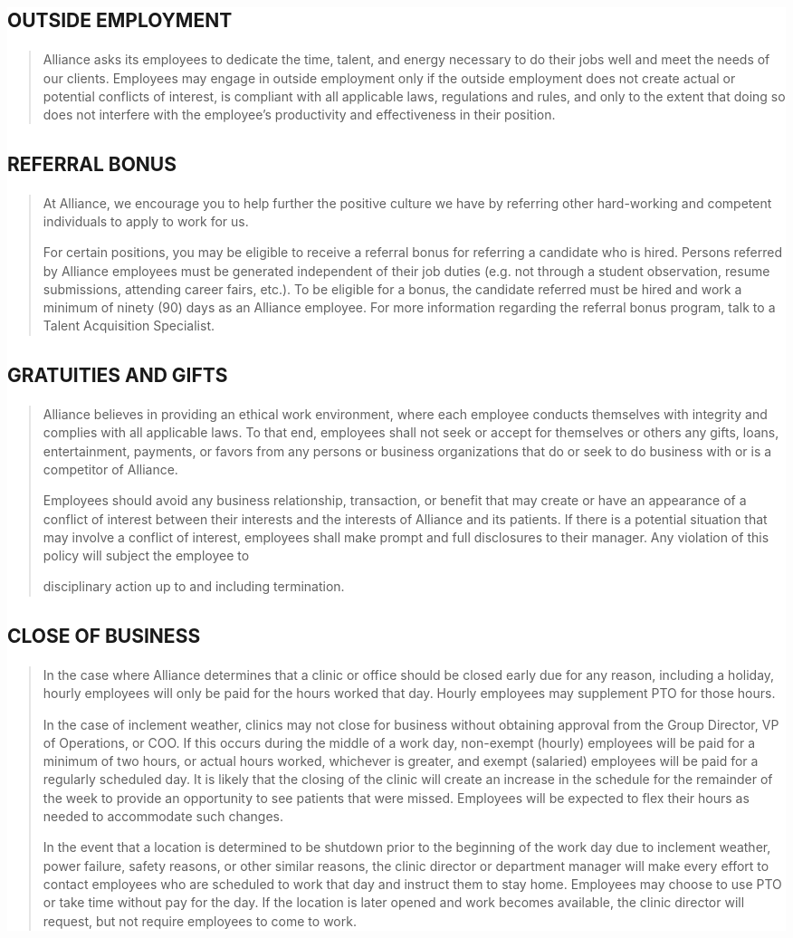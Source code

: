 ## OUTSIDE EMPLOYMENT

> Alliance asks its employees to dedicate the time, talent, and energy necessary to do their jobs well and meet the needs of our clients. Employees may engage in outside employment only if the outside employment does not create actual or potential conflicts of interest, is compliant with all applicable laws, regulations and rules, and only to the extent that doing so does not interfere with the employee’s productivity and effectiveness in their position.
> 

## REFERRAL BONUS

> At Alliance, we encourage you to help further the positive culture we have by referring other hard-working and competent individuals to apply to work for us.
> 
> 
> For certain positions, you may be eligible to receive a referral bonus for referring a candidate who is hired. Persons referred by Alliance employees must be generated independent of their job duties (e.g. not through a student observation, resume submissions, attending career fairs, etc.). To be eligible for a bonus, the candidate referred must be hired and work a minimum of ninety (90) days as an Alliance employee. For more information regarding the referral bonus program, talk to a Talent Acquisition Specialist.
> 

## GRATUITIES AND GIFTS

> Alliance believes in providing an ethical work environment, where each employee conducts themselves with integrity and complies with all applicable laws. To that end, employees shall not seek or accept for themselves or others any gifts, loans, entertainment, payments, or favors from any persons or business organizations that do or seek to do business with or is a competitor of Alliance.
> 
> 
> Employees should avoid any business relationship, transaction, or benefit that may create or have an appearance of a conflict of interest between their interests and the interests of Alliance and its patients. If there is a potential situation that may involve a conflict of interest, employees shall make prompt and full disclosures to their manager. Any violation of this policy will subject the employee to
> 
> disciplinary action up to and including termination.
> 

## CLOSE OF BUSINESS

> In the case where Alliance determines that a clinic or office should be closed early due for any reason, including a holiday, hourly employees will only be paid for the hours worked that day. Hourly employees may supplement PTO for those hours.
> 
> 
> In the case of inclement weather, clinics may not close for business without obtaining approval from the Group Director, VP of Operations, or COO. If this occurs during the middle of a work day, non-exempt (hourly) employees will be paid for a minimum of two hours, or actual hours worked, whichever is greater, and exempt (salaried) employees will be paid for a regularly scheduled day. It is likely that the closing of the clinic will create an increase in the schedule for the remainder of the week to provide an opportunity to see patients that were missed. Employees will be expected to flex their hours as needed to accommodate such changes.
> 
> In the event that a location is determined to be shutdown prior to the beginning of the work day due to inclement weather, power failure, safety reasons, or other similar reasons, the clinic director or department manager will make every effort to contact employees who are scheduled to work that day and instruct them to stay home. Employees may choose to use PTO or take time without pay for the day. If the location is later opened and work becomes available, the clinic director will request, but not require employees to come to work.
> 
